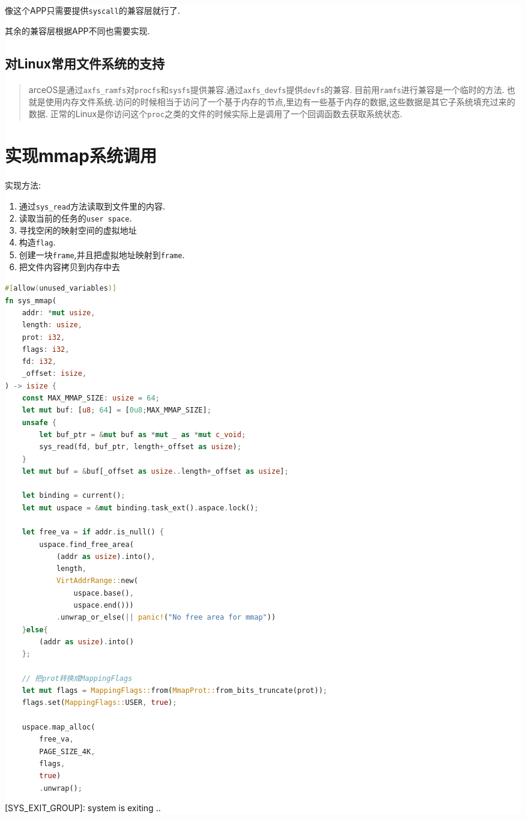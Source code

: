 像这个APP只需要提供`syscall`的兼容层就行了.

其余的兼容层根据APP不同也需要实现.

## 对Linux常用文件系统的支持

> arceOS是通过`axfs_ramfs`对`procfs`和`sysfs`提供兼容.通过`axfs_devfs`提供`devfs`的兼容.
> 目前用`ramfs`进行兼容是一个临时的方法.
> 也就是使用内存文件系统.访问的时候相当于访问了一个基于内存的节点,里边有一些基于内存的数据,这些数据是其它子系统填充过来的数据.
> 正常的Linux是你访问这个`proc`之类的文件的时候实际上是调用了一个回调函数去获取系统状态.

# 实现mmap系统调用

实现方法:
1. 通过`sys_read`方法读取到文件里的内容. 
2. 读取当前的任务的`user space`.
3. 寻找空闲的映射空间的虚拟地址
4. 构造`flag`.
5. 创建一块`frame`,并且把虚拟地址映射到`frame`.
6. 把文件内容拷贝到内存中去

```rust
#[allow(unused_variables)]
fn sys_mmap(
    addr: *mut usize,
    length: usize,
    prot: i32,
    flags: i32,
    fd: i32,
    _offset: isize,
) -> isize {
    const MAX_MMAP_SIZE: usize = 64;
    let mut buf: [u8; 64] = [0u8;MAX_MMAP_SIZE];
    unsafe {
        let buf_ptr = &mut buf as *mut _ as *mut c_void;
        sys_read(fd, buf_ptr, length+_offset as usize);
    }
    let mut buf = &buf[_offset as usize..length+_offset as usize];

    let binding = current();
    let mut uspace = &mut binding.task_ext().aspace.lock();

    let free_va = if addr.is_null() {
        uspace.find_free_area(
            (addr as usize).into(), 
            length, 
            VirtAddrRange::new(
                uspace.base(),
                uspace.end()))
            .unwrap_or_else(|| panic!("No free area for mmap"))
    }else{
        (addr as usize).into()
    };

    // 把prot转换成MappingFlags
    let mut flags = MappingFlags::from(MmapProt::from_bits_truncate(prot));
    flags.set(MappingFlags::USER, true);

    uspace.map_alloc(
        free_va, 
        PAGE_SIZE_4K, 
        flags, 
        true)
        .unwrap();
```

[SYS_EXIT_GROUP]: system is exiting ..